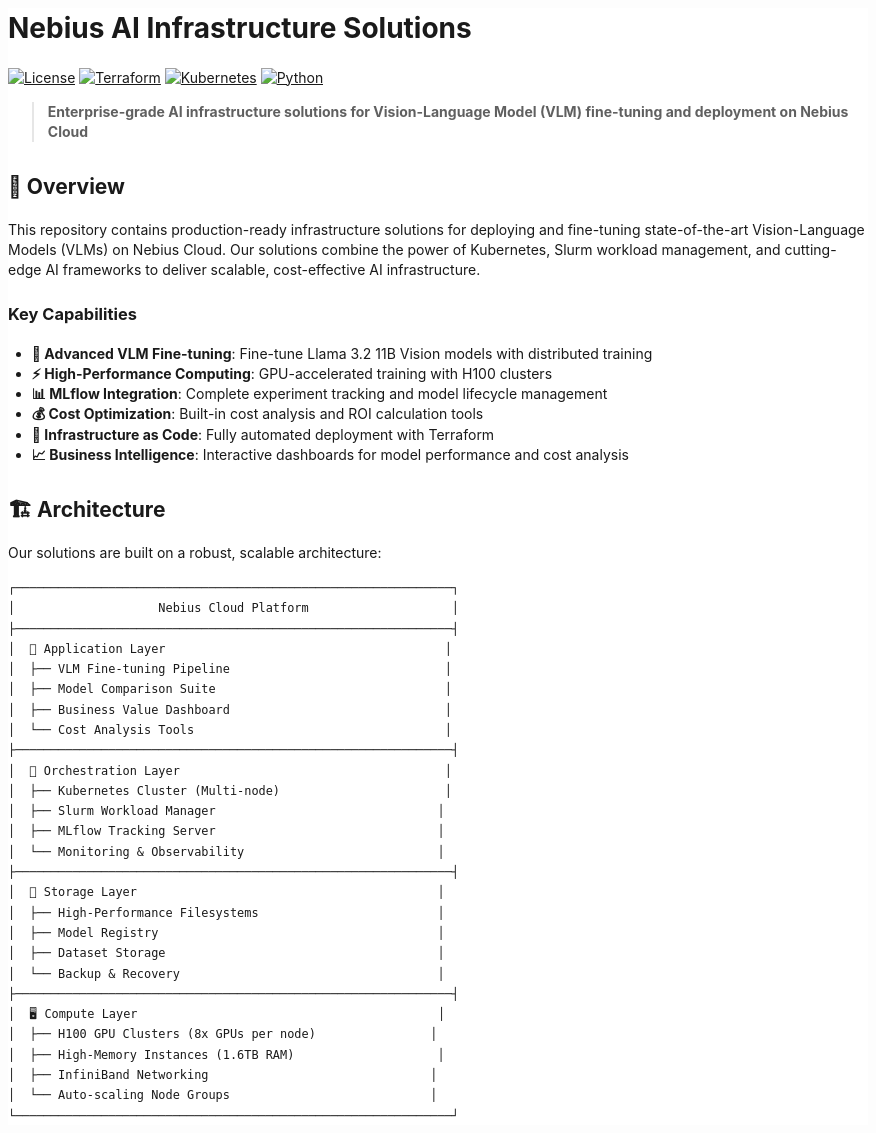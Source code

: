 # Nebius AI Infrastructure Solutions

[![License](https://img.shields.io/badge/License-Apache%202.0-blue.svg)](https://opensource.org/licenses/Apache-2.0)
[![Terraform](https://img.shields.io/badge/Terraform-1.0+-purple.svg)](https://www.terraform.io/)
[![Kubernetes](https://img.shields.io/badge/Kubernetes-1.28+-blue.svg)](https://kubernetes.io/)
[![Python](https://img.shields.io/badge/Python-3.9+-green.svg)](https://www.python.org/)

> **Enterprise-grade AI infrastructure solutions for Vision-Language Model (VLM) fine-tuning and deployment on Nebius Cloud**

## 🚀 Overview

This repository contains production-ready infrastructure solutions for deploying and fine-tuning state-of-the-art Vision-Language Models (VLMs) on Nebius Cloud. Our solutions combine the power of Kubernetes, Slurm workload management, and cutting-edge AI frameworks to deliver scalable, cost-effective AI infrastructure.

### Key Capabilities

- **🤖 Advanced VLM Fine-tuning**: Fine-tune Llama 3.2 11B Vision models with distributed training
- **⚡ High-Performance Computing**: GPU-accelerated training with H100 clusters
- **📊 MLflow Integration**: Complete experiment tracking and model lifecycle management
- **💰 Cost Optimization**: Built-in cost analysis and ROI calculation tools
- **🔧 Infrastructure as Code**: Fully automated deployment with Terraform
- **📈 Business Intelligence**: Interactive dashboards for model performance and cost analysis

## 🏗️ Architecture

Our solutions are built on a robust, scalable architecture:

```
┌─────────────────────────────────────────────────────────────┐
│                    Nebius Cloud Platform                    │
├─────────────────────────────────────────────────────────────┤
│  🎯 Application Layer                                       │
│  ├── VLM Fine-tuning Pipeline                              │
│  ├── Model Comparison Suite                                │
│  ├── Business Value Dashboard                              │
│  └── Cost Analysis Tools                                   │
├─────────────────────────────────────────────────────────────┤
│  🔧 Orchestration Layer                                     │
│  ├── Kubernetes Cluster (Multi-node)                       │
│  ├── Slurm Workload Manager                               │
│  ├── MLflow Tracking Server                               │
│  └── Monitoring & Observability                           │
├─────────────────────────────────────────────────────────────┤
│  💾 Storage Layer                                          │
│  ├── High-Performance Filesystems                         │
│  ├── Model Registry                                       │
│  ├── Dataset Storage                                      │
│  └── Backup & Recovery                                    │
├─────────────────────────────────────────────────────────────┤
│  🖥️ Compute Layer                                          │
│  ├── H100 GPU Clusters (8x GPUs per node)                │
│  ├── High-Memory Instances (1.6TB RAM)                    │
│  ├── InfiniBand Networking                               │
│  └── Auto-scaling Node Groups                            │
└─────────────────────────────────────────────────────────────┘
```
